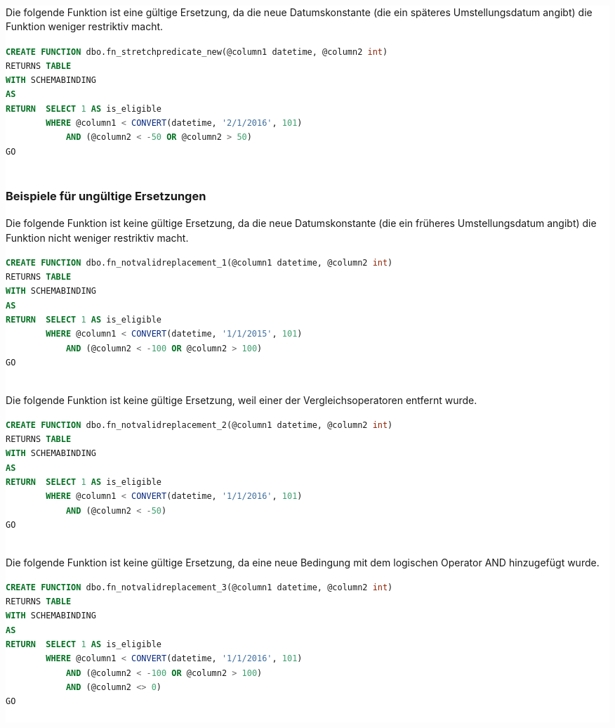  Die folgende Funktion ist eine gültige Ersetzung, da die neue Datumskonstante (die ein späteres Umstellungsdatum angibt) die Funktion weniger restriktiv macht.  
  
```sql  
CREATE FUNCTION dbo.fn_stretchpredicate_new(@column1 datetime, @column2 int)  
RETURNS TABLE  
WITH SCHEMABINDING   
AS   
RETURN  SELECT 1 AS is_eligible  
        WHERE @column1 < CONVERT(datetime, '2/1/2016', 101)  
            AND (@column2 < -50 OR @column2 > 50)  
GO  
  
```  
  
### <a name="examples-of-replacements-that-arent-valid"></a>Beispiele für ungültige Ersetzungen  
 Die folgende Funktion ist keine gültige Ersetzung, da die neue Datumskonstante (die ein früheres Umstellungsdatum angibt) die Funktion nicht weniger restriktiv macht.  
  
```sql  
CREATE FUNCTION dbo.fn_notvalidreplacement_1(@column1 datetime, @column2 int)  
RETURNS TABLE  
WITH SCHEMABINDING   
AS   
RETURN  SELECT 1 AS is_eligible  
        WHERE @column1 < CONVERT(datetime, '1/1/2015', 101)  
            AND (@column2 < -100 OR @column2 > 100)  
GO  
  
```  
  
 Die folgende Funktion ist keine gültige Ersetzung, weil einer der Vergleichsoperatoren entfernt wurde.  
  
```sql  
CREATE FUNCTION dbo.fn_notvalidreplacement_2(@column1 datetime, @column2 int)  
RETURNS TABLE  
WITH SCHEMABINDING   
AS   
RETURN  SELECT 1 AS is_eligible  
        WHERE @column1 < CONVERT(datetime, '1/1/2016', 101)  
            AND (@column2 < -50)  
GO  
  
```  
  
 Die folgende Funktion ist keine gültige Ersetzung, da eine neue Bedingung mit dem logischen Operator AND hinzugefügt wurde.  
  
```sql  
CREATE FUNCTION dbo.fn_notvalidreplacement_3(@column1 datetime, @column2 int)  
RETURNS TABLE  
WITH SCHEMABINDING   
AS   
RETURN  SELECT 1 AS is_eligible  
        WHERE @column1 < CONVERT(datetime, '1/1/2016', 101)  
            AND (@column2 < -100 OR @column2 > 100)  
            AND (@column2 <> 0)  
GO  
  
```  
  